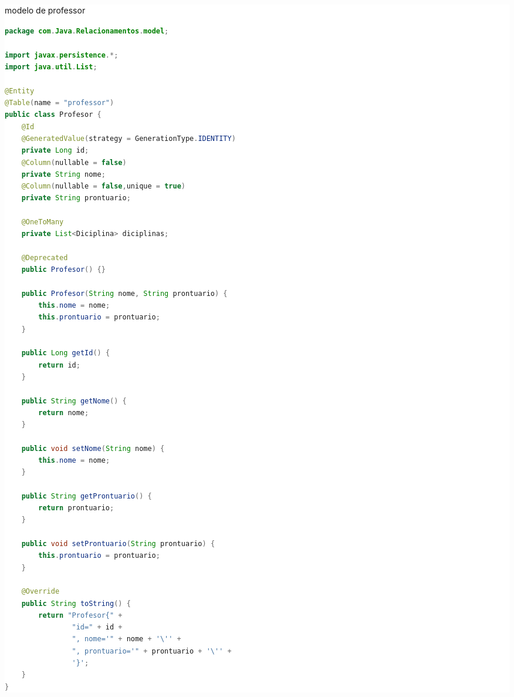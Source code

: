 ~~~java
~~~

modelo de professor

~~~java
package com.Java.Relacionamentos.model;

import javax.persistence.*;
import java.util.List;

@Entity
@Table(name = "professor")
public class Profesor {
    @Id
    @GeneratedValue(strategy = GenerationType.IDENTITY)
    private Long id;
    @Column(nullable = false)
    private String nome;
    @Column(nullable = false,unique = true)
    private String prontuario;

    @OneToMany
    private List<Diciplina> diciplinas;

    @Deprecated
    public Profesor() {}

    public Profesor(String nome, String prontuario) {
        this.nome = nome;
        this.prontuario = prontuario;
    }

    public Long getId() {
        return id;
    }

    public String getNome() {
        return nome;
    }

    public void setNome(String nome) {
        this.nome = nome;
    }

    public String getProntuario() {
        return prontuario;
    }

    public void setProntuario(String prontuario) {
        this.prontuario = prontuario;
    }

    @Override
    public String toString() {
        return "Profesor{" +
                "id=" + id +
                ", nome='" + nome + '\'' +
                ", prontuario='" + prontuario + '\'' +
                '}';
    }
}
~~~
